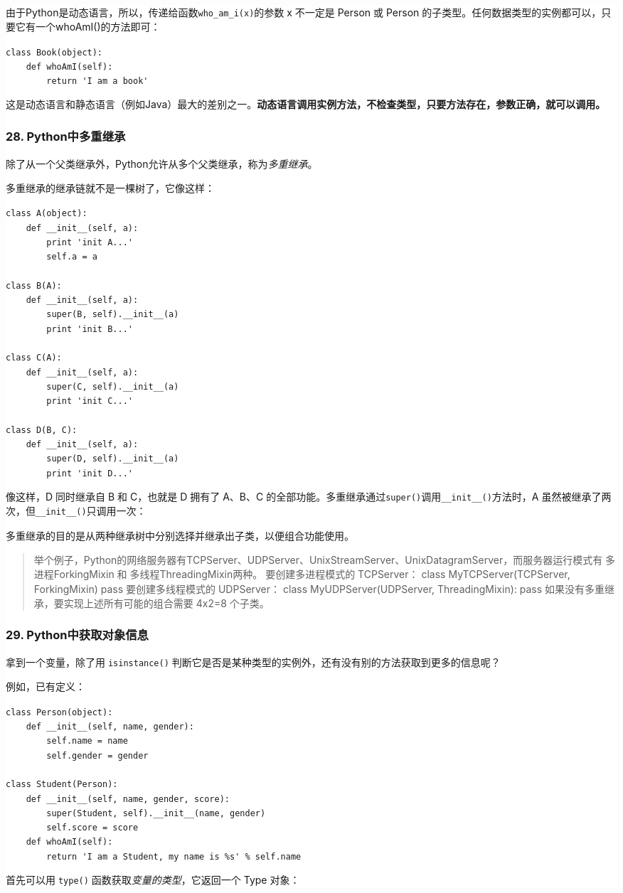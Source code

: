 由于Python是动态语言，所以，传递给函数`who_am_i(x)`的参数 x 不一定是 Person 或 Person 的子类型。任何数据类型的实例都可以，只要它有一个whoAmI()的方法即可：
```
class Book(object):
    def whoAmI(self):
        return 'I am a book'
```
这是动态语言和静态语言（例如Java）最大的差别之一。**动态语言调用实例方法，不检查类型，只要方法存在，参数正确，就可以调用。**
### 28. Python中多重继承
除了从一个父类继承外，Python允许从多个父类继承，称为*多重继承*。

多重继承的继承链就不是一棵树了，它像这样：
```
class A(object):
    def __init__(self, a):
        print 'init A...'
        self.a = a

class B(A):
    def __init__(self, a):
        super(B, self).__init__(a)
        print 'init B...'

class C(A):
    def __init__(self, a):
        super(C, self).__init__(a)
        print 'init C...'

class D(B, C):
    def __init__(self, a):
        super(D, self).__init__(a)
        print 'init D...'
```
像这样，D 同时继承自 B 和 C，也就是 D 拥有了 A、B、C 的全部功能。多重继承通过`super()`调用`__init__()`方法时，A 虽然被继承了两次，但`__init__()`只调用一次：

多重继承的目的是从两种继承树中分别选择并继承出子类，以便组合功能使用。

> 举个例子，Python的网络服务器有TCPServer、UDPServer、UnixStreamServer、UnixDatagramServer，而服务器运行模式有 多进程ForkingMixin 和 多线程ThreadingMixin两种。
要创建多进程模式的 TCPServer：
> class MyTCPServer(TCPServer, ForkingMixin)
>     pass
> 要创建多线程模式的 UDPServer：
> class MyUDPServer(UDPServer, ThreadingMixin):
>     pass
> 如果没有多重继承，要实现上述所有可能的组合需要 4x2=8 个子类。
### 29. Python中获取对象信息
拿到一个变量，除了用 `isinstance()` 判断它是否是某种类型的实例外，还有没有别的方法获取到更多的信息呢？

例如，已有定义：
```
class Person(object):
    def __init__(self, name, gender):
        self.name = name
        self.gender = gender

class Student(Person):
    def __init__(self, name, gender, score):
        super(Student, self).__init__(name, gender)
        self.score = score
    def whoAmI(self):
        return 'I am a Student, my name is %s' % self.name
```
首先可以用 `type()` 函数获取*变量的类型*，它返回一个 Type 对象：